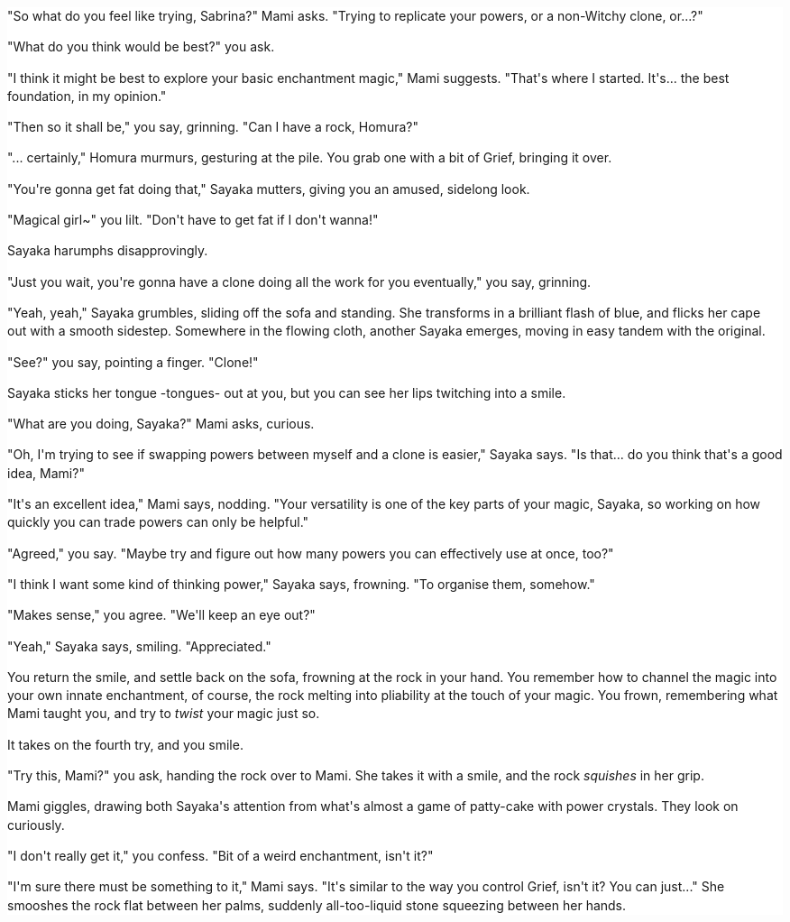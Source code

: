 "So what do you feel like trying, Sabrina?" Mami asks. "Trying to replicate your powers, or a non-Witchy clone, or...?"

"What do you think would be best?" you ask.

"I think it might be best to explore your basic enchantment magic," Mami suggests. "That's where I started. It's... the best foundation, in my opinion."

"Then so it shall be," you say, grinning. "Can I have a rock, Homura?"

"... certainly," Homura murmurs, gesturing at the pile. You grab one with a bit of Grief, bringing it over.

"You're gonna get fat doing that," Sayaka mutters, giving you an amused, sidelong look.

"Magical girl\~" you lilt. "Don't have to get fat if I don't wanna!"

Sayaka harumphs disapprovingly.

"Just you wait, you're gonna have a clone doing all the work for you eventually," you say, grinning.

"Yeah, yeah," Sayaka grumbles, sliding off the sofa and standing. She transforms in a brilliant flash of blue, and flicks her cape out with a smooth sidestep. Somewhere in the flowing cloth, another Sayaka emerges, moving in easy tandem with the original.

"See?" you say, pointing a finger. "Clone!"

Sayaka sticks her tongue -tongues- out at you, but you can see her lips twitching into a smile.

"What are you doing, Sayaka?" Mami asks, curious.

"Oh, I'm trying to see if swapping powers between myself and a clone is easier," Sayaka says. "Is that... do you think that's a good idea, Mami?"

"It's an excellent idea," Mami says, nodding. "Your versatility is one of the key parts of your magic, Sayaka, so working on how quickly you can trade powers can only be helpful."

"Agreed," you say. "Maybe try and figure out how many powers you can effectively use at once, too?"

"I think I want some kind of thinking power," Sayaka says, frowning. "To organise them, somehow."

"Makes sense," you agree. "We'll keep an eye out?"

"Yeah," Sayaka says, smiling. "Appreciated."

You return the smile, and settle back on the sofa, frowning at the rock in your hand. You remember how to channel the magic into your own innate enchantment, of course, the rock melting into pliability at the touch of your magic. You frown, remembering what Mami taught you, and try to *twist* your magic just so.

It takes on the fourth try, and you smile.

"Try this, Mami?" you ask, handing the rock over to Mami. She takes it with a smile, and the rock *squishes* in her grip.

Mami giggles, drawing both Sayaka's attention from what's almost a game of patty-cake with power crystals. They look on curiously.

"I don't really get it," you confess. "Bit of a weird enchantment, isn't it?"

"I'm sure there must be something to it," Mami says. "It's similar to the way you control Grief, isn't it? You can just..." She smooshes the rock flat between her palms, suddenly all-too-liquid stone squeezing between her hands.
